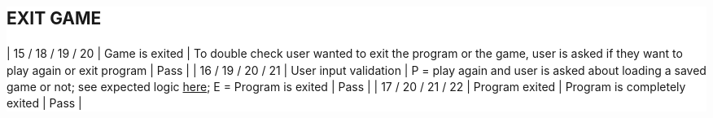 ## EXIT GAME
| 15 / 18 / 19 / 20 | Game is exited | To double check user wanted to exit the program or the game, user is asked if they want to play again or exit program | Pass |
| 16 / 19 / 20 / 21 | User input validation | P = play again and user is asked about loading a saved game or not; see expected logic [here](#loaded-game); E = Program is exited  | Pass |
| 17 / 20 / 21 / 22 | Program exited | Program is completely exited  | Pass |
